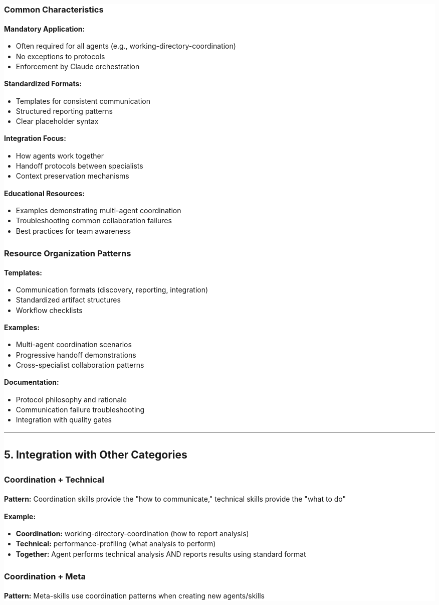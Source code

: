 ### Common Characteristics

**Mandatory Application:**
- Often required for all agents (e.g., working-directory-coordination)
- No exceptions to protocols
- Enforcement by Claude orchestration

**Standardized Formats:**
- Templates for consistent communication
- Structured reporting patterns
- Clear placeholder syntax

**Integration Focus:**
- How agents work together
- Handoff protocols between specialists
- Context preservation mechanisms

**Educational Resources:**
- Examples demonstrating multi-agent coordination
- Troubleshooting common collaboration failures
- Best practices for team awareness

### Resource Organization Patterns

**Templates:**
- Communication formats (discovery, reporting, integration)
- Standardized artifact structures
- Workflow checklists

**Examples:**
- Multi-agent coordination scenarios
- Progressive handoff demonstrations
- Cross-specialist collaboration patterns

**Documentation:**
- Protocol philosophy and rationale
- Communication failure troubleshooting
- Integration with quality gates

---

## 5. Integration with Other Categories

### Coordination + Technical
**Pattern:** Coordination skills provide the "how to communicate," technical skills provide the "what to do"

**Example:**
- **Coordination:** working-directory-coordination (how to report analysis)
- **Technical:** performance-profiling (what analysis to perform)
- **Together:** Agent performs technical analysis AND reports results using standard format

### Coordination + Meta
**Pattern:** Meta-skills use coordination patterns when creating new agents/skills
